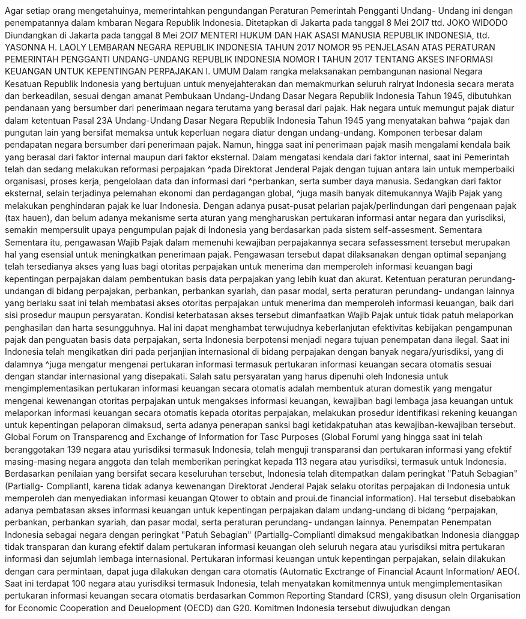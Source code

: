Agar setiap orang mengetahuinya, memerintahkan pengundangan Peraturan Pemerintah Pengganti Undang- Undang ini dengan penempatannya dalam kmbaran Negara Republik Indonesia. Ditetapkan di Jakarta pada tanggal 8 Mei 2Ol7 ttd. JOKO WIDODO Diundangkan di Jakarta pada tanggal 8 Mei 2Ol7 MENTERI HUKUM DAN HAK ASASI MANUSIA REPUBLIK INDONESIA, ttd. YASONNA H. LAOLY LEMBARAN NEGARA REPUBLIK INDONESIA TAHUN 2017 NOMOR 95 PENJELASAN ATAS PERATURAN PEMERINTAH PENGGANTI UNDANG-UNDANG REPUBLIK INDONESIA NOMOR l TAHUN 2017 TENTANG AKSES INFORMASI KEUANGAN UNTUK KEPENTINGAN PERPAJAKAN I. UMUM Dalam rangka melaksanakan pembangunan nasional Negara Kesatuan Republik Indonesia yang bertujuan untuk menyejahterakan dan memakmurkan seluruh ralryat Indonesia secara merata dan berkeadilan, sesuai dengan amanat Pembukaan Undang-Undang Dasar Negara Republik Indonesia Tahun 1945, dibutuhkan pendanaan yang bersumber dari penerimaan negara terutama yang berasal dari pajak. Hak negara untuk memungut pajak diatur dalam ketentuan Pasal 23A Undang-Undang Dasar Negara Republik Indonesia Tahun 1945 yang menyatakan bahwa ^pajak dan pungutan lain yang bersifat memaksa untuk keperluan negara diatur dengan undang-undang. Komponen terbesar dalam pendapatan negara bersumber dari penerimaan pajak. Namun, hingga saat ini penerimaan pajak masih mengalami kendala baik yang berasal dari faktor internal maupun dari faktor eksternal. Dalam mengatasi kendala dari faktor internal, saat ini Pemerintah telah dan sedang melakukan reformasi perpajakan ^pada Direktorat Jenderal Pajak dengan tujuan antara lain untuk memperbaiki organisasi, proses kerja, pengelolaan data dan informasi dari ^perbankan, serta sumber daya manusia. Sedangkan dari faktor eksternal, selain terjadinya pelemahan ekonomi dan perdagangan global, ^juga masih banyak ditemukannya Wajib Pajak yang melakukan penghindaran pajak ke luar Indonesia. Dengan adanya pusat-pusat pelarian pajak/perlindungan dari pengenaan pajak (tax hauen), dan belum adanya mekanisme serta aturan yang mengharuskan pertukaran informasi antar negara dan yurisdiksi, semakin mempersulit upaya pengumpulan pajak di Indonesia yang berdasarkan pada sistem self-assesment. Sementara Sementara itu, pengawasan Wajib Pajak dalam memenuhi kewajiban perpajakannya secara sefassessment tersebut merupakan hal yang esensial untuk meningkatkan penerimaan pajak. Pengawasan tersebut dapat dilaksanakan dengan optimal sepanjang telah tersedianya akses yang luas bagi otoritas perpajakan untuk menerima dan memperoleh informasi keuangan bagi kepentingan perpajakan dalam pembentukan basis data perpajakan yang lebih kuat dan akurat. Ketentuan peraturan perundang-undangan di bidang perpajakan, perbankan, perbankan syariah, dan pasar modal, serta peraturan perundang- undangan lainnya yang berlaku saat ini telah membatasi akses otoritas perpajakan untuk menerima dan memperoleh informasi keuangan, baik dari sisi prosedur maupun persyaratan. Kondisi keterbatasan akses tersebut dimanfaatkan Wajib Pajak untuk tidak patuh melaporkan penghasilan dan harta sesungguhnya. Hal ini dapat menghambat terwujudnya keberlanjutan efektivitas kebijakan pengampunan pajak dan penguatan basis data perpajakan, serta Indonesia berpotensi menjadi negara tujuan penempatan dana ilegal. Saat ini Indonesia telah mengikatkan diri pada perjanjian internasional di bidang perpajakan dengan banyak negara/yurisdiksi, yang di dalamnya ^juga mengatur mengenai pertukaran informasi termasuk pertukaran informasi keuangan secara otomatis sesuai dengan standar internasional yang disepakati. Salah satu persyaratan yang harus dipenuhi oleh Indonesia untuk mengimplementasikan pertukaran informasi keuangan secara otomatis adalah membentuk aturan domestik yang mengatur mengenai kewenangan otoritas perpajakan untuk mengakses informasi keuangan, kewajiban bagi lembaga jasa keuangan untuk melaporkan informasi keuangan secara otomatis kepada otoritas perpajakan, melakukan prosedur identifikasi rekening keuangan untuk kepentingan pelaporan dimaksud, serta adanya penerapan sanksi bagi ketidakpatuhan atas kewajiban-kewajiban tersebut. Global Forum on Transparencg and Exchange of Information for Tasc Purposes (Global Foruml yang hingga saat ini telah beranggotakan 139 negara atau yurisdiksi termasuk Indonesia, telah menguji transparansi dan pertukaran informasi yang efektif masing-masing negara anggota dan telah memberikan peringkat kepada 113 negara atau yurisdiksi, termasuk untuk Indonesia. Berdasarkan penilaian yang bersifat secara keseluruhan tersebut, Indonesia telah ditempatkan dalam peringkat "Patuh Sebagian" (Partiallg- Compliantl, karena tidak adanya kewenangan Direktorat Jenderal Pajak selaku otoritas perpajakan di Indonesia untuk memperoleh dan menyediakan informasi keuangan Qtower to obtain and proui.de financial information). Hal tersebut disebabkan adanya pembatasan akses informasi keuangan untuk kepentingan perpajakan dalam undang-undang di bidang ^perpajakan, perbankan, perbankan syariah, dan pasar modal, serta peraturan perundang- undangan lainnya. Penempatan Penempatan Indonesia sebagai negara dengan peringkat "Patuh Sebagian" (Partiallg-Compliantl dimaksud mengakibatkan Indonesia dianggap tidak transparan dan kurang efektif dalam pertukaran informasi keuangan oleh seluruh negara atau yurisdiksi mitra pertukaran informasi dan sejumlah lembaga internasional. Pertukaran informasi keuangan untuk kepentingan perpajakan, selain dilakukan dengan cara permintaan, dapat juga dilakukan dengan cara otomatis (Automatic Exctrange of Financial Acaunt Information/ AEO{. Saat ini terdapat 100 negara atau yurisdiksi termasuk Indonesia, telah menyatakan komitmennya untuk mengimplementasikan pertukaran informasi keuangan secara otomatis berdasarkan Common Reporting Standard (CRS), yang disusun oleln Organisation for Economic Cooperation and Deuelopment (OECD) dan G20. Komitmen Indonesia tersebut diwujudkan dengan